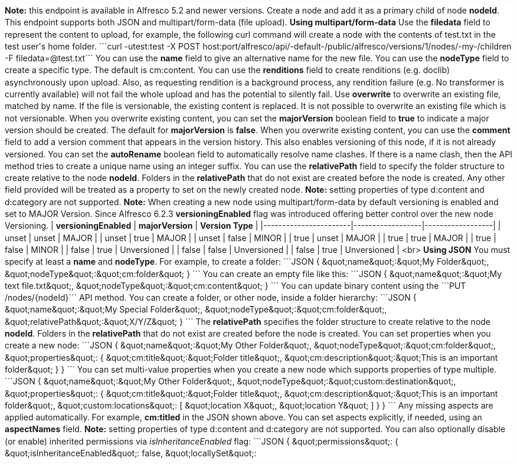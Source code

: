 **Note:** this endpoint is available in Alfresco 5.2 and newer versions.  Create a node and add it as a primary child of node **nodeId**.  This endpoint supports both JSON and multipart/form-data (file upload).  **Using multipart/form-data**  Use the **filedata** field to represent the content to upload, for example, the following curl command will create a node with the contents of test.txt in the test user&#x27;s home folder.  &#x60;&#x60;&#x60;curl -utest:test -X POST host:port/alfresco/api/-default-/public/alfresco/versions/1/nodes/-my-/children -F filedata&#x3D;@test.txt&#x60;&#x60;&#x60;  You can use the **name** field to give an alternative name for the new file.  You can use the **nodeType** field to create a specific type. The default is cm:content.  You can use the **renditions** field to create renditions (e.g. doclib) asynchronously upon upload. Also, as requesting rendition is a background process, any rendition failure (e.g. No transformer is currently available) will not fail the whole upload and has the potential to silently fail.  Use **overwrite** to overwrite an existing file, matched by name. If the file is versionable, the existing content is replaced. It is not possible to overwrite an existing file which is not versionable.  When you overwrite existing content, you can set the **majorVersion** boolean field to **true** to indicate a major version should be created. The default for **majorVersion** is **false**.  When you overwrite existing content, you can use the **comment** field to add a version comment that appears in the version history. This also enables versioning of this node, if it is not already versioned.  You can set the **autoRename** boolean field to automatically resolve name clashes. If there is a name clash, then the API method tries to create a unique name using an integer suffix.  You can use the **relativePath** field to specify the folder structure to create relative to the node **nodeId**. Folders in the **relativePath** that do not exist are created before the node is created.  Any other field provided will be treated as a property to set on the newly created node.  **Note:** setting properties of type d:content and d:category are not supported.  **Note:** When creating a new node using multipart/form-data by default versioning is enabled and set to MAJOR Version. Since Alfresco 6.2.3 **versioningEnabled** flag was introduced offering better control over the new node Versioning.  | **versioningEnabled** | **majorVersion** | **Version Type** | |-----------------------|------------------|------------------| |        unset          |        unset     |    MAJOR         | |        unset          |        true      |    MAJOR         | |        unset          |        false     |    MINOR         | |        true           |        unset     |    MAJOR         | |        true           |        true      |    MAJOR         | |        true           |        false     |    MINOR         | |        false          |        true      |    Unversioned   | |        false          |        false     |    Unversioned   | |        false          |        true      |    Unversioned   | &lt;br&gt;  **Using JSON**  You must specify at least a **name** and **nodeType**. For example, to create a folder: &#x60;&#x60;&#x60;JSON {   \&quot;name\&quot;:\&quot;My Folder\&quot;,   \&quot;nodeType\&quot;:\&quot;cm:folder\&quot; } &#x60;&#x60;&#x60;  You can create an empty file like this: &#x60;&#x60;&#x60;JSON {   \&quot;name\&quot;:\&quot;My text file.txt\&quot;,   \&quot;nodeType\&quot;:\&quot;cm:content\&quot; } &#x60;&#x60;&#x60; You can update binary content using the &#x60;&#x60;&#x60;PUT /nodes/{nodeId}&#x60;&#x60;&#x60; API method.  You can create a folder, or other node, inside a folder hierarchy: &#x60;&#x60;&#x60;JSON {   \&quot;name\&quot;:\&quot;My Special Folder\&quot;,   \&quot;nodeType\&quot;:\&quot;cm:folder\&quot;,   \&quot;relativePath\&quot;:\&quot;X/Y/Z\&quot; } &#x60;&#x60;&#x60; The **relativePath** specifies the folder structure to create relative to the node **nodeId**. Folders in the **relativePath** that do not exist are created before the node is created.  You can set properties when you create a new node: &#x60;&#x60;&#x60;JSON {   \&quot;name\&quot;:\&quot;My Other Folder\&quot;,   \&quot;nodeType\&quot;:\&quot;cm:folder\&quot;,   \&quot;properties\&quot;:   {     \&quot;cm:title\&quot;:\&quot;Folder title\&quot;,     \&quot;cm:description\&quot;:\&quot;This is an important folder\&quot;   } } &#x60;&#x60;&#x60;  You can set multi-value properties when you create a new node which supports properties of type multiple.  &#x60;&#x60;&#x60;JSON {   \&quot;name\&quot;:\&quot;My Other Folder\&quot;,   \&quot;nodeType\&quot;:\&quot;custom:destination\&quot;,   \&quot;properties\&quot;:   {     \&quot;cm:title\&quot;:\&quot;Folder title\&quot;,     \&quot;cm:description\&quot;:\&quot;This is an important folder\&quot;,     \&quot;custom:locations\&quot;: [                          \&quot;location X\&quot;,                          \&quot;location Y\&quot;                         ]   } } &#x60;&#x60;&#x60;  Any missing aspects are applied automatically. For example, **cm:titled** in the JSON shown above. You can set aspects explicitly, if needed, using an **aspectNames** field.  **Note:** setting properties of type d:content and d:category are not supported.  You can also optionally disable (or enable) inherited permissions via *isInheritanceEnabled* flag: &#x60;&#x60;&#x60;JSON {   \&quot;permissions\&quot;:     {       \&quot;isInheritanceEnabled\&quot;: false,       \&quot;locallySet\&quot;: